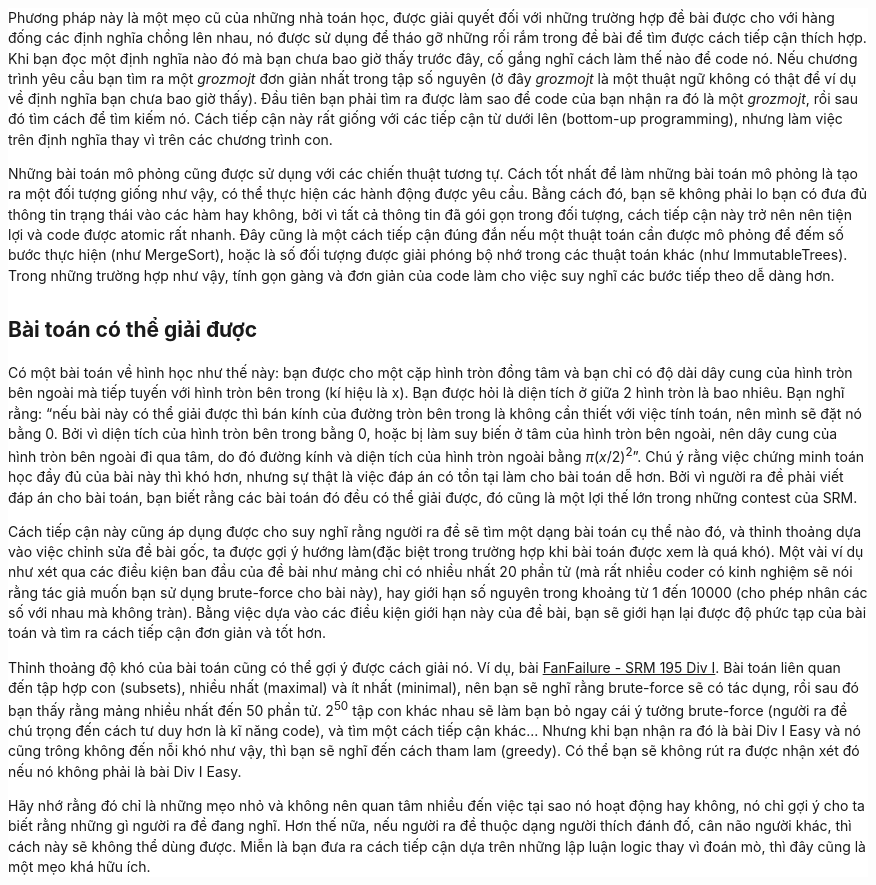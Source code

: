 Phương pháp này là một mẹo cũ của những nhà toán học, được giải quyết đối với những trường hợp đề bài được cho với hàng đống các định nghĩa chồng lên nhau, nó được sử dụng để tháo gỡ những rối rắm trong đề bài để tìm được cách tiếp cận thích hợp. Khi bạn đọc một định nghĩa nào đó mà bạn chưa bao giờ thấy trước đây, cố gắng nghĩ cách làm thế nào để code nó. Nếu chương trình yêu cầu bạn tìm ra một *grozmojt* đơn giản nhất trong tập số nguyên (ở đây *grozmojt* là một thuật ngữ không có thật để ví dụ về định nghĩa bạn chưa bao giờ thấy). Đầu tiên bạn phải tìm ra được làm sao để code của bạn nhận ra đó là một *grozmojt*, rồi sau đó tìm cách để tìm kiếm nó. Cách tiếp cận này rất giống với các tiếp cận từ dưới lên (bottom-up programming), nhưng làm việc trên định nghĩa thay vì trên các chương trình con.

Những bài toán mô phỏng cũng được sử dụng với các chiến thuật tương tự. Cách tốt nhất để làm những bài toán mô phỏng là tạo ra một đối tượng giống như vậy, có thể thực hiện các hành động được yêu cầu. Bằng cách đó, bạn sẽ không phải lo bạn có đưa đủ thông tin trạng thái vào các hàm hay không, bởi vì tất cả thông tin đã gói gọn trong đối tượng, cách tiếp cận này trở nên nên tiện lợi và code được atomic rất nhanh. Đây cũng là một cách tiếp cận đúng đắn nếu một thuật toán cần được mô phỏng để đếm số bước thực hiện (như MergeSort), hoặc là số đối tượng được giải phóng bộ nhớ trong các thuật toán khác (như ImmutableTrees). Trong những trường hợp như vậy, tính gọn gàng và đơn giản của code làm cho việc suy nghĩ các bước tiếp theo dễ dàng hơn.


## Bài toán có thể giải được

Có một bài toán về hình học như thế này: bạn được cho một cặp hình tròn đồng tâm và bạn chỉ có độ dài dây cung của hình tròn bên ngoài mà tiếp tuyến với hình tròn bên trong (kí hiệu là x). Bạn được hỏi là diện tích ở giữa 2 hình tròn là bao nhiêu. Bạn nghĩ rằng: “nếu bài này có thể giải được thì bán kính của đường tròn bên trong là không cần thiết với việc tính toán, nên mình sẽ đặt nó bằng 0. Bởi vì diện tích của hình tròn bên trong bằng 0, hoặc bị làm suy biến ở tâm của hình tròn bên ngoài, nên dây cung của hình tròn bên ngoài đi qua tâm, do đó đường kính và diện tích của hình tròn ngoài bằng $\pi(x/2)^{2}$”. Chú ý rằng việc chứng minh toán học đầy đủ của bài này thì khó hơn, nhưng sự thật là việc đáp án có tồn tại làm cho bài toán dễ hơn. Bởi vì người ra đề phải viết đáp án cho bài toán, bạn biết rằng các bài toán đó đều có thể giải được, đó cũng là một lợi thế lớn trong những contest của SRM.

Cách tiếp cận này cũng áp dụng được cho suy nghĩ rằng người ra đề sẽ tìm một dạng bài toán cụ thể nào đó, và thỉnh thoảng dựa vào việc chỉnh sửa đề bài gốc, ta được gợi ý hướng làm(đặc biệt trong trường hợp khi bài toán được xem là quá khó). Một vài ví dụ như xét qua các điều kiện ban đầu của đề bài như mảng chỉ có nhiều nhất 20 phần tử (mà rất nhiều coder có kinh nghiệm sẽ nói rằng tác giả muốn bạn sử dụng brute-force cho bài này), hay giới hạn số nguyên trong khoảng từ 1 đến 10000 (cho phép nhân các số với nhau mà không tràn). Bằng việc dựa vào các điều kiện giới hạn này của đề bài, bạn sẽ giới hạn lại được độ phức tạp của bài toán và tìm ra cách tiếp cận đơn giản và tốt hơn.

Thỉnh thoảng độ khó của bài toán cũng có thể gợi ý được cách giải nó. Ví dụ, bài [FanFailure - SRM 195 Div I](https://community.topcoder.com/stat?c=problem_statement&pm=2235&rd=5070&rm=&cr=274023). Bài toán liên quan đến tập hợp con (subsets), nhiều nhất (maximal) và ít nhất (minimal), nên bạn sẽ nghĩ rằng brute-force sẽ có tác dụng, rồi sau đó bạn thấy rằng mảng nhiều nhất đến 50 phần tử. $2^{50}$ tập con khác nhau sẽ làm bạn bỏ ngay cái ý tưởng brute-force (người ra đề chú trọng đến cách tư duy hơn là kĩ năng code), và tìm một cách tiếp cận khác... Nhưng khi bạn nhận ra đó là bài Div I Easy và nó cũng trông không đến nỗi khó như vậy, thì bạn sẽ nghĩ đến cách tham lam (greedy). Có thể bạn sẽ không rút ra được nhận xét đó nếu nó không phải là bài Div I Easy.

Hãy nhớ rằng đó chỉ là những mẹo nhỏ và không nên quan tâm nhiều đến việc tại sao nó hoạt động hay không, nó chỉ gợi ý cho ta biết rằng những gì người ra đề đang nghĩ. Hơn thế nữa, nếu người ra đề thuộc dạng người thích đánh đố, cân não người khác, thì cách này sẽ không thể dùng được. Miễn là bạn đưa ra cách tiếp cận dựa trên những lập luận logic thay vì đoán mò, thì đây cũng là một mẹo khá hữu ích.
